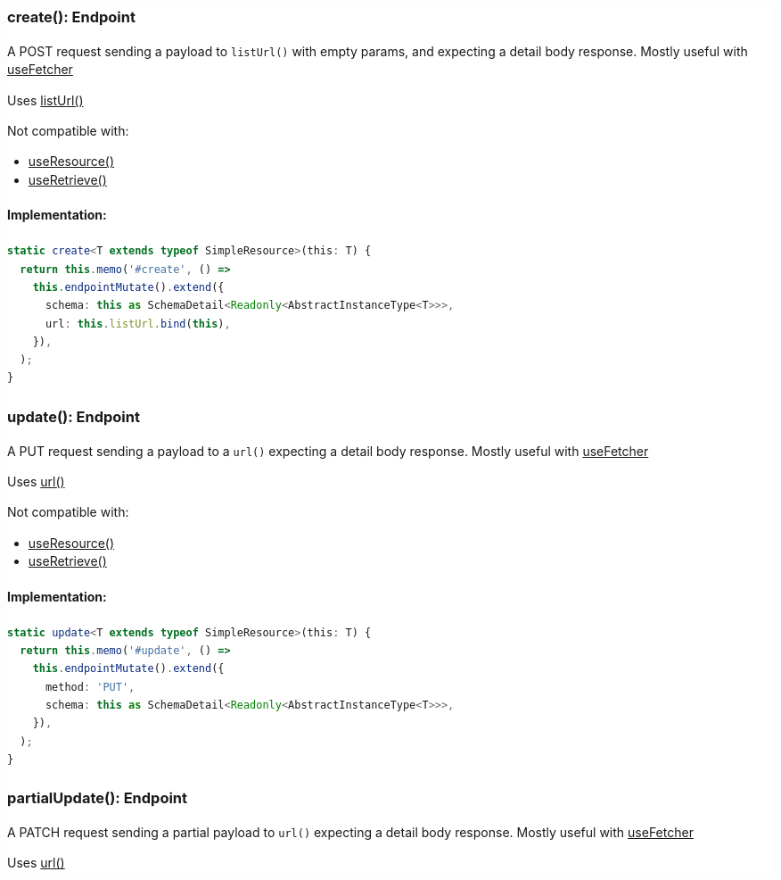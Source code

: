 ### create(): Endpoint

A POST request sending a payload to `listUrl()` with empty params, and expecting a detail body response.
Mostly useful with [useFetcher](../api/useFetcher.md)

Uses [listUrl()](#static-listurlsearchparams-readonlyrecordstring-string--string)

Not compatible with:
- [useResource()](../api/useresource)
- [useRetrieve()](../api/useRetrieve.md)


#### Implementation:

```typescript
static create<T extends typeof SimpleResource>(this: T) {
  return this.memo('#create', () =>
    this.endpointMutate().extend({
      schema: this as SchemaDetail<Readonly<AbstractInstanceType<T>>>,
      url: this.listUrl.bind(this),
    }),
  );
}
```

### update(): Endpoint

A PUT request sending a payload to a `url()` expecting a detail body response.
Mostly useful with [useFetcher](../api/useFetcher.md)

Uses [url()](#static-urlt-extends-typeof-resourceurlparams-partialabstractinstancetypet--string)

Not compatible with:
- [useResource()](../api/useresource)
- [useRetrieve()](../api/useRetrieve.md)

#### Implementation:

```typescript
static update<T extends typeof SimpleResource>(this: T) {
  return this.memo('#update', () =>
    this.endpointMutate().extend({
      method: 'PUT',
      schema: this as SchemaDetail<Readonly<AbstractInstanceType<T>>>,
    }),
  );
}
```

### partialUpdate(): Endpoint

A PATCH request sending a partial payload to `url()` expecting a detail body response.
Mostly useful with [useFetcher](../api/useFetcher.md)

Uses [url()](#static-urlt-extends-typeof-resourceurlparams-partialabstractinstancetypet--string)
